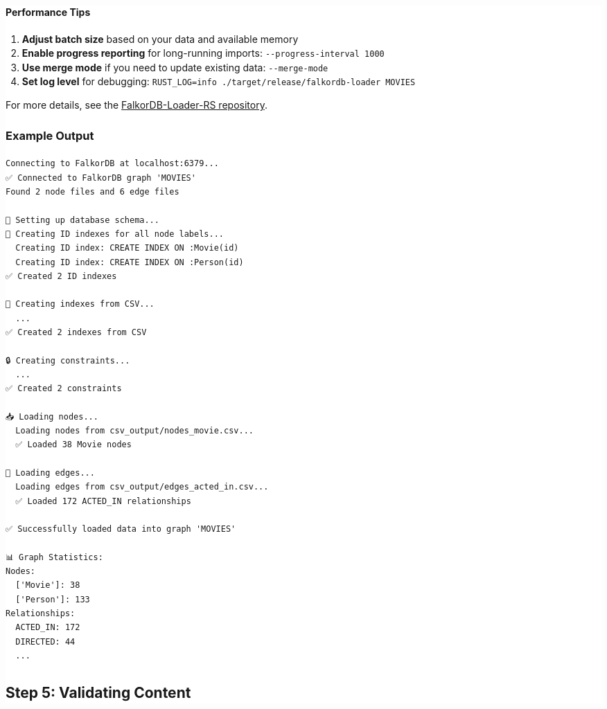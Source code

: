 #### Performance Tips

1. **Adjust batch size** based on your data and available memory
2. **Enable progress reporting** for long-running imports: `--progress-interval 1000`
3. **Use merge mode** if you need to update existing data: `--merge-mode`
4. **Set log level** for debugging: `RUST_LOG=info ./target/release/falkordb-loader MOVIES`

For more details, see the [FalkorDB-Loader-RS repository](https://github.com/FalkorDB/FalkorDB-Loader-RS).

### Example Output

```
Connecting to FalkorDB at localhost:6379...
✅ Connected to FalkorDB graph 'MOVIES'
Found 2 node files and 6 edge files

🗼️ Setting up database schema...
🔧 Creating ID indexes for all node labels...
  Creating ID index: CREATE INDEX ON :Movie(id)
  Creating ID index: CREATE INDEX ON :Person(id)
✅ Created 2 ID indexes

🔧 Creating indexes from CSV...
  ...
✅ Created 2 indexes from CSV

🔒 Creating constraints...
  ...
✅ Created 2 constraints

📥 Loading nodes...
  Loading nodes from csv_output/nodes_movie.csv...
  ✅ Loaded 38 Movie nodes

🔗 Loading edges...
  Loading edges from csv_output/edges_acted_in.csv...
  ✅ Loaded 172 ACTED_IN relationships

✅ Successfully loaded data into graph 'MOVIES'

📊 Graph Statistics:
Nodes:
  ['Movie']: 38
  ['Person']: 133
Relationships:
  ACTED_IN: 172
  DIRECTED: 44
  ...
```

## Step 5: Validating Content
